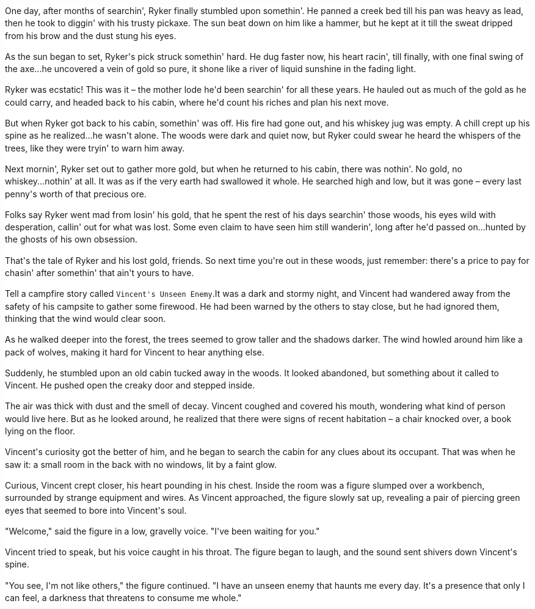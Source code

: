 One day, after months of searchin', Ryker finally stumbled upon somethin'. He panned a creek bed till his pan was heavy as lead, then he took to diggin' with his trusty pickaxe. The sun beat down on him like a hammer, but he kept at it till the sweat dripped from his brow and the dust stung his eyes.

As the sun began to set, Ryker's pick struck somethin' hard. He dug faster now, his heart racin', till finally, with one final swing of the axe...he uncovered a vein of gold so pure, it shone like a river of liquid sunshine in the fading light.

Ryker was ecstatic! This was it – the mother lode he'd been searchin' for all these years. He hauled out as much of the gold as he could carry, and headed back to his cabin, where he'd count his riches and plan his next move.

But when Ryker got back to his cabin, somethin' was off. His fire had gone out, and his whiskey jug was empty. A chill crept up his spine as he realized...he wasn't alone. The woods were dark and quiet now, but Ryker could swear he heard the whispers of the trees, like they were tryin' to warn him away.

Next mornin', Ryker set out to gather more gold, but when he returned to his cabin, there was nothin'. No gold, no whiskey...nothin' at all. It was as if the very earth had swallowed it whole. He searched high and low, but it was gone – every last penny's worth of that precious ore.

Folks say Ryker went mad from losin' his gold, that he spent the rest of his days searchin' those woods, his eyes wild with desperation, callin' out for what was lost. Some even claim to have seen him still wanderin', long after he'd passed on...hunted by the ghosts of his own obsession.

That's the tale of Ryker and his lost gold, friends. So next time you're out in these woods, just remember: there's a price to pay for chasin' after somethin' that ain't yours to have.<end>

Tell a campfire story called `Vincent's Unseen Enemy`.<start>It was a dark and stormy night, and Vincent had wandered away from the safety of his campsite to gather some firewood. He had been warned by the others to stay close, but he had ignored them, thinking that the wind would clear soon.

As he walked deeper into the forest, the trees seemed to grow taller and the shadows darker. The wind howled around him like a pack of wolves, making it hard for Vincent to hear anything else.

Suddenly, he stumbled upon an old cabin tucked away in the woods. It looked abandoned, but something about it called to Vincent. He pushed open the creaky door and stepped inside.

The air was thick with dust and the smell of decay. Vincent coughed and covered his mouth, wondering what kind of person would live here. But as he looked around, he realized that there were signs of recent habitation – a chair knocked over, a book lying on the floor.

Vincent's curiosity got the better of him, and he began to search the cabin for any clues about its occupant. That was when he saw it: a small room in the back with no windows, lit by a faint glow.

Curious, Vincent crept closer, his heart pounding in his chest. Inside the room was a figure slumped over a workbench, surrounded by strange equipment and wires. As Vincent approached, the figure slowly sat up, revealing a pair of piercing green eyes that seemed to bore into Vincent's soul.

"Welcome," said the figure in a low, gravelly voice. "I've been waiting for you."

Vincent tried to speak, but his voice caught in his throat. The figure began to laugh, and the sound sent shivers down Vincent's spine.

"You see, I'm not like others," the figure continued. "I have an unseen enemy that haunts me every day. It's a presence that only I can feel, a darkness that threatens to consume me whole."
